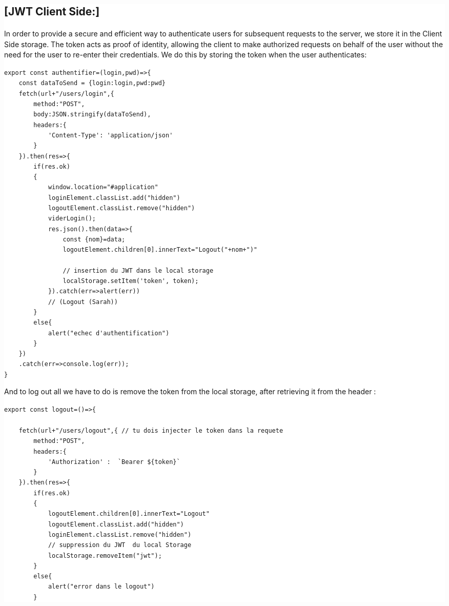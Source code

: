 ## [JWT Client Side:]

In order to provide a secure and efficient way to authenticate users for subsequent requests to the server, we store it in the Client Side storage. The token acts as proof of identity, allowing the client to make authorized requests on behalf of the user without the need for the user to re-enter their credentials.
We do this by storing the token when the user authenticates:

```
export const authentifier=(login,pwd)=>{
    const dataToSend = {login:login,pwd:pwd}
    fetch(url+"/users/login",{
        method:"POST",
        body:JSON.stringify(dataToSend),
        headers:{
            'Content-Type': 'application/json'
        }
    }).then(res=>{
        if(res.ok)
        {
            window.location="#application"
            loginElement.classList.add("hidden")
            logoutElement.classList.remove("hidden")
            viderLogin();
            res.json().then(data=>{
                const {nom}=data;
                logoutElement.children[0].innerText="Logout("+nom+")"

                // insertion du JWT dans le local storage
                localStorage.setItem('token', token);
            }).catch(err=>alert(err))
            // (Logout (Sarah))
        }
        else{
            alert("echec d'authentification")
        }
    })
    .catch(err=>console.log(err));
}

```

And to log out all we have to do is remove the token from the local storage, after retrieving it from the header :

```
export const logout=()=>{

    fetch(url+"/users/logout",{ // tu dois injecter le token dans la requete
        method:"POST",
        headers:{
            'Authorization' :  `Bearer ${token}`
        }
    }).then(res=>{
        if(res.ok)
        {
            logoutElement.children[0].innerText="Logout"
            logoutElement.classList.add("hidden")
            loginElement.classList.remove("hidden")
            // suppression du JWT  du local Storage
            localStorage.removeItem("jwt");
        }
        else{
            alert("error dans le logout")
        }
```